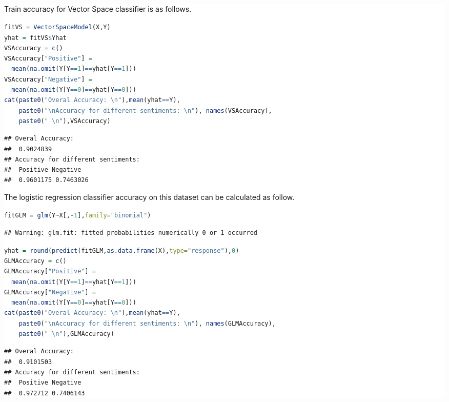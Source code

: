 Train accuracy for Vector Space classifier is as follows.

``` r
fitVS = VectorSpaceModel(X,Y)
yhat = fitVS$Yhat
VSAccuracy = c()
VSAccuracy["Positive"] = 
  mean(na.omit(Y[Y==1]==yhat[Y==1]))
VSAccuracy["Negative"] = 
  mean(na.omit(Y[Y==0]==yhat[Y==0]))
cat(paste0("Overal Accuracy: \n"),mean(yhat==Y),
    paste0("\nAccuracy for different sentiments: \n"), names(VSAccuracy),
    paste0(" \n"),VSAccuracy)
```

    ## Overal Accuracy: 
    ##  0.9024839 
    ## Accuracy for different sentiments: 
    ##  Positive Negative  
    ##  0.9601175 0.7463026

The logistic regression classifier accuracy on this dataset can be
calculated as follow.

``` r
fitGLM = glm(Y~X[,-1],family="binomial")
```

    ## Warning: glm.fit: fitted probabilities numerically 0 or 1 occurred

``` r
yhat = round(predict(fitGLM,as.data.frame(X),type="response"),0)
GLMAccuracy = c()
GLMAccuracy["Positive"] = 
  mean(na.omit(Y[Y==1]==yhat[Y==1]))
GLMAccuracy["Negative"] = 
  mean(na.omit(Y[Y==0]==yhat[Y==0]))
cat(paste0("Overal Accuracy: \n"),mean(yhat==Y),
    paste0("\nAccuracy for different sentiments: \n"), names(GLMAccuracy),
    paste0(" \n"),GLMAccuracy)
```

    ## Overal Accuracy: 
    ##  0.9101503 
    ## Accuracy for different sentiments: 
    ##  Positive Negative  
    ##  0.972712 0.7406143
